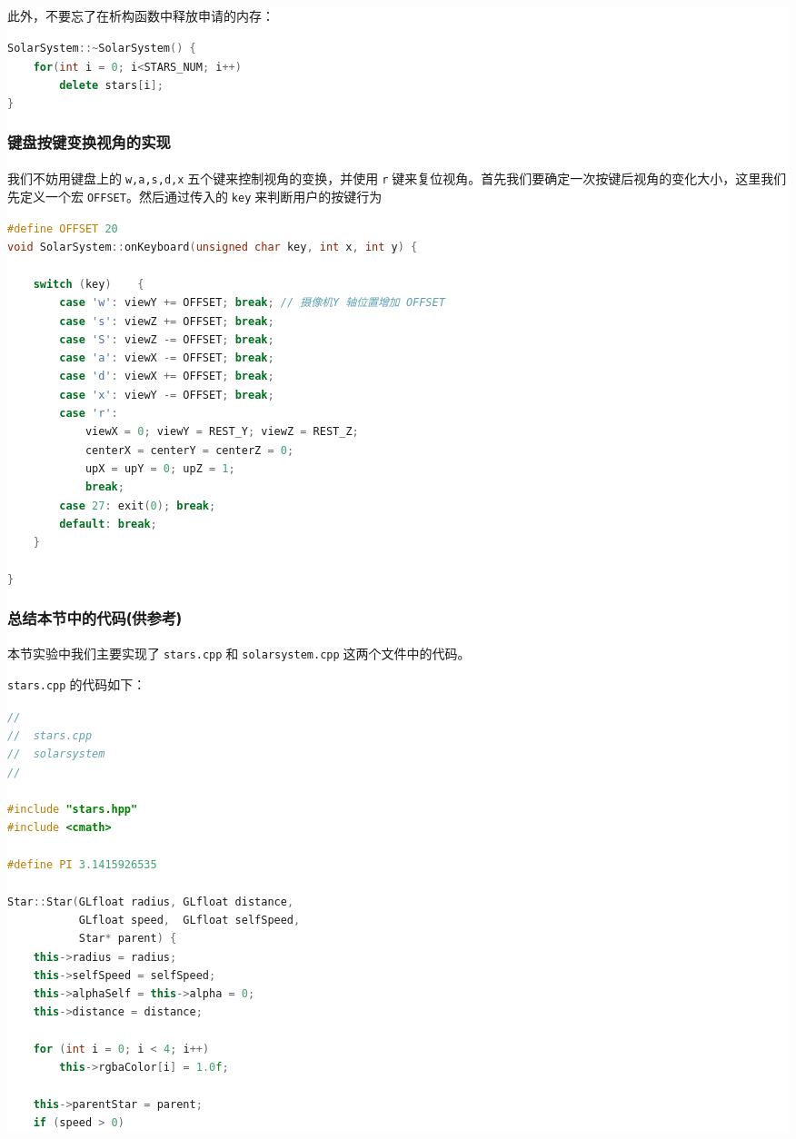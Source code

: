 此外，不要忘了在析构函数中释放申请的内存：

```c++
SolarSystem::~SolarSystem() {
    for(int i = 0; i<STARS_NUM; i++)
        delete stars[i];
}
```

### 键盘按键变换视角的实现

我们不妨用键盘上的 `w,a,s,d,x` 五个键来控制视角的变换，并使用 `r` 键来复位视角。首先我们要确定一次按键后视角的变化大小，这里我们先定义一个宏 `OFFSET`。然后通过传入的 `key` 来判断用户的按键行为

```c++
#define OFFSET 20
void SolarSystem::onKeyboard(unsigned char key, int x, int y) {

    switch (key)    {
        case 'w': viewY += OFFSET; break; // 摄像机Y 轴位置增加 OFFSET
        case 's': viewZ += OFFSET; break;
        case 'S': viewZ -= OFFSET; break;
        case 'a': viewX -= OFFSET; break;
        case 'd': viewX += OFFSET; break;
        case 'x': viewY -= OFFSET; break;
        case 'r':
            viewX = 0; viewY = REST_Y; viewZ = REST_Z;
            centerX = centerY = centerZ = 0;
            upX = upY = 0; upZ = 1;
            break;
        case 27: exit(0); break;
        default: break;
    }

}
```

### 总结本节中的代码(供参考)

本节实验中我们主要实现了 `stars.cpp` 和 `solarsystem.cpp` 这两个文件中的代码。

`stars.cpp` 的代码如下：

```c++
//
//  stars.cpp
//  solarsystem
//

#include "stars.hpp"
#include <cmath>

#define PI 3.1415926535

Star::Star(GLfloat radius, GLfloat distance,
           GLfloat speed,  GLfloat selfSpeed,
           Star* parent) {
    this->radius = radius;
    this->selfSpeed = selfSpeed;
    this->alphaSelf = this->alpha = 0;
    this->distance = distance;

    for (int i = 0; i < 4; i++)
        this->rgbaColor[i] = 1.0f;

    this->parentStar = parent;
    if (speed > 0)
```